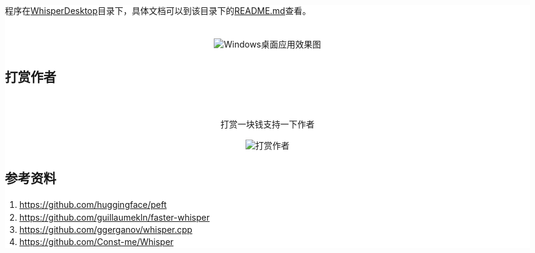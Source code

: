 程序在[WhisperDesktop](./WhisperDesktop)目录下，具体文档可以到该目录下的[README.md](WhisperDesktop/README.md)查看。

<br/>
<div align="center">
<img src="./docs/images/desktop1.jpg" alt="Windows桌面应用效果图">
</div>


<a name='打赏作者'></a>
## 打赏作者

<br/>
<div align="center">
<p>打赏一块钱支持一下作者</p>
<img src="https://yeyupiaoling.cn/reward.png" alt="打赏作者" width="400">
</div>

## 参考资料

1. https://github.com/huggingface/peft
2. https://github.com/guillaumekln/faster-whisper
3. https://github.com/ggerganov/whisper.cpp
4. https://github.com/Const-me/Whisper
